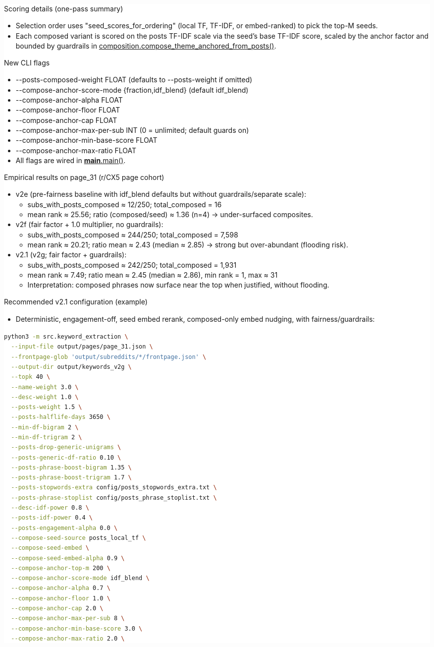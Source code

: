 Scoring details (one-pass summary)
- Selection order uses "seed_scores_for_ordering" (local TF, TF-IDF, or embed-ranked) to pick the top-M seeds.
- Each composed variant is scored on the posts TF-IDF scale via the seed’s base TF-IDF score, scaled by the anchor factor and bounded by guardrails in [composition.compose_theme_anchored_from_posts()](src/keyword_extraction/composition.py:125).

New CLI flags
- --posts-composed-weight FLOAT (defaults to --posts-weight if omitted)
- --compose-anchor-score-mode {fraction,idf_blend} (default idf_blend)
- --compose-anchor-alpha FLOAT
- --compose-anchor-floor FLOAT
- --compose-anchor-cap FLOAT
- --compose-anchor-max-per-sub INT (0 = unlimited; default guards on)
- --compose-anchor-min-base-score FLOAT
- --compose-anchor-max-ratio FLOAT
- All flags are wired in [__main__.main()](src/keyword_extraction/__main__.py:491).

Empirical results on page_31 (r/CX5 page cohort)
- v2e (pre-fairness baseline with idf_blend defaults but without guardrails/separate scale): 
  - subs_with_posts_composed ≈ 12/250; total_composed = 16
  - mean rank ≈ 25.56; ratio (composed/seed) ≈ 1.36 (n=4) → under-surfaced composites.
- v2f (fair factor + 1.0 multiplier, no guardrails): 
  - subs_with_posts_composed ≈ 244/250; total_composed = 7,598
  - mean rank ≈ 20.21; ratio mean ≈ 2.43 (median ≈ 2.85) → strong but over-abundant (flooding risk).
- v2.1 (v2g; fair factor + guardrails):
  - subs_with_posts_composed ≈ 242/250; total_composed = 1,931
  - mean rank ≈ 7.49; ratio mean ≈ 2.45 (median ≈ 2.86), min rank = 1, max ≈ 31
  - Interpretation: composed phrases now surface near the top when justified, without flooding.

Recommended v2.1 configuration (example)
- Deterministic, engagement-off, seed embed rerank, composed-only embed nudging, with fairness/guardrails:
```bash
python3 -m src.keyword_extraction \
  --input-file output/pages/page_31.json \
  --frontpage-glob 'output/subreddits/*/frontpage.json' \
  --output-dir output/keywords_v2g \
  --topk 40 \
  --name-weight 3.0 \
  --desc-weight 1.0 \
  --posts-weight 1.5 \
  --posts-halflife-days 3650 \
  --min-df-bigram 2 \
  --min-df-trigram 2 \
  --posts-drop-generic-unigrams \
  --posts-generic-df-ratio 0.10 \
  --posts-phrase-boost-bigram 1.35 \
  --posts-phrase-boost-trigram 1.7 \
  --posts-stopwords-extra config/posts_stopwords_extra.txt \
  --posts-phrase-stoplist config/posts_phrase_stoplist.txt \
  --desc-idf-power 0.8 \
  --posts-idf-power 0.4 \
  --posts-engagement-alpha 0.0 \
  --compose-seed-source posts_local_tf \
  --compose-seed-embed \
  --compose-seed-embed-alpha 0.9 \
  --compose-anchor-top-m 200 \
  --compose-anchor-score-mode idf_blend \
  --compose-anchor-alpha 0.7 \
  --compose-anchor-floor 1.0 \
  --compose-anchor-cap 2.0 \
  --compose-anchor-max-per-sub 8 \
  --compose-anchor-min-base-score 3.0 \
  --compose-anchor-max-ratio 2.0 \
```